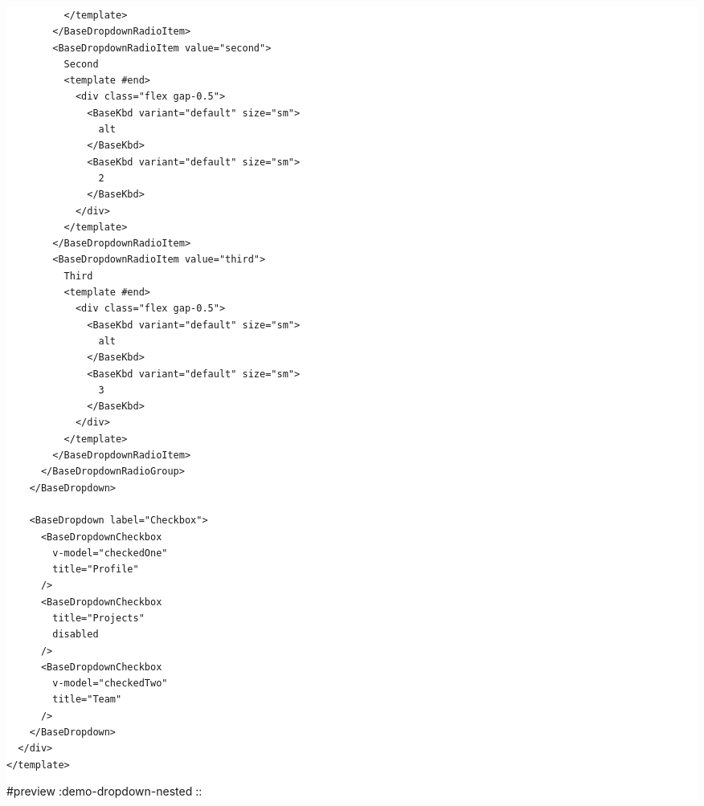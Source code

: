 ```vue [DemoDropdownNested.vue]
          </template>
        </BaseDropdownRadioItem>
        <BaseDropdownRadioItem value="second">
          Second
          <template #end>
            <div class="flex gap-0.5">
              <BaseKbd variant="default" size="sm">
                alt
              </BaseKbd>
              <BaseKbd variant="default" size="sm">
                2
              </BaseKbd>
            </div>
          </template>
        </BaseDropdownRadioItem>
        <BaseDropdownRadioItem value="third">
          Third
          <template #end>
            <div class="flex gap-0.5">
              <BaseKbd variant="default" size="sm">
                alt
              </BaseKbd>
              <BaseKbd variant="default" size="sm">
                3
              </BaseKbd>
            </div>
          </template>
        </BaseDropdownRadioItem>
      </BaseDropdownRadioGroup>
    </BaseDropdown>

    <BaseDropdown label="Checkbox">
      <BaseDropdownCheckbox
        v-model="checkedOne"
        title="Profile"
      />
      <BaseDropdownCheckbox
        title="Projects"
        disabled
      />
      <BaseDropdownCheckbox
        v-model="checkedTwo"
        title="Team"
      />
    </BaseDropdown>
  </div>
</template>
```

#preview
:demo-dropdown-nested
::

